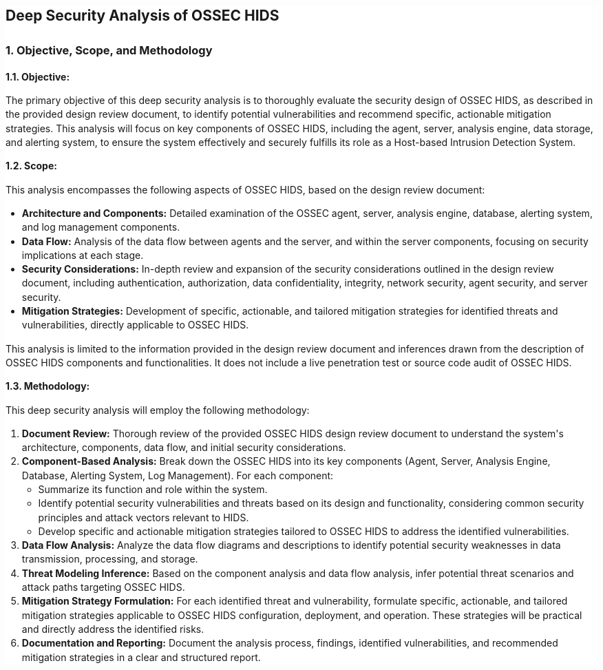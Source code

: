 ## Deep Security Analysis of OSSEC HIDS

### 1. Objective, Scope, and Methodology

**1.1. Objective:**

The primary objective of this deep security analysis is to thoroughly evaluate the security design of OSSEC HIDS, as described in the provided design review document, to identify potential vulnerabilities and recommend specific, actionable mitigation strategies. This analysis will focus on key components of OSSEC HIDS, including the agent, server, analysis engine, data storage, and alerting system, to ensure the system effectively and securely fulfills its role as a Host-based Intrusion Detection System.

**1.2. Scope:**

This analysis encompasses the following aspects of OSSEC HIDS, based on the design review document:

*   **Architecture and Components:**  Detailed examination of the OSSEC agent, server, analysis engine, database, alerting system, and log management components.
*   **Data Flow:** Analysis of the data flow between agents and the server, and within the server components, focusing on security implications at each stage.
*   **Security Considerations:**  In-depth review and expansion of the security considerations outlined in the design review document, including authentication, authorization, data confidentiality, integrity, network security, agent security, and server security.
*   **Mitigation Strategies:** Development of specific, actionable, and tailored mitigation strategies for identified threats and vulnerabilities, directly applicable to OSSEC HIDS.

This analysis is limited to the information provided in the design review document and inferences drawn from the description of OSSEC HIDS components and functionalities. It does not include a live penetration test or source code audit of OSSEC HIDS.

**1.3. Methodology:**

This deep security analysis will employ the following methodology:

1.  **Document Review:**  Thorough review of the provided OSSEC HIDS design review document to understand the system's architecture, components, data flow, and initial security considerations.
2.  **Component-Based Analysis:**  Break down the OSSEC HIDS into its key components (Agent, Server, Analysis Engine, Database, Alerting System, Log Management). For each component:
    *   Summarize its function and role within the system.
    *   Identify potential security vulnerabilities and threats based on its design and functionality, considering common security principles and attack vectors relevant to HIDS.
    *   Develop specific and actionable mitigation strategies tailored to OSSEC HIDS to address the identified vulnerabilities.
3.  **Data Flow Analysis:** Analyze the data flow diagrams and descriptions to identify potential security weaknesses in data transmission, processing, and storage.
4.  **Threat Modeling Inference:**  Based on the component analysis and data flow analysis, infer potential threat scenarios and attack paths targeting OSSEC HIDS.
5.  **Mitigation Strategy Formulation:**  For each identified threat and vulnerability, formulate specific, actionable, and tailored mitigation strategies applicable to OSSEC HIDS configuration, deployment, and operation. These strategies will be practical and directly address the identified risks.
6.  **Documentation and Reporting:**  Document the analysis process, findings, identified vulnerabilities, and recommended mitigation strategies in a clear and structured report.
